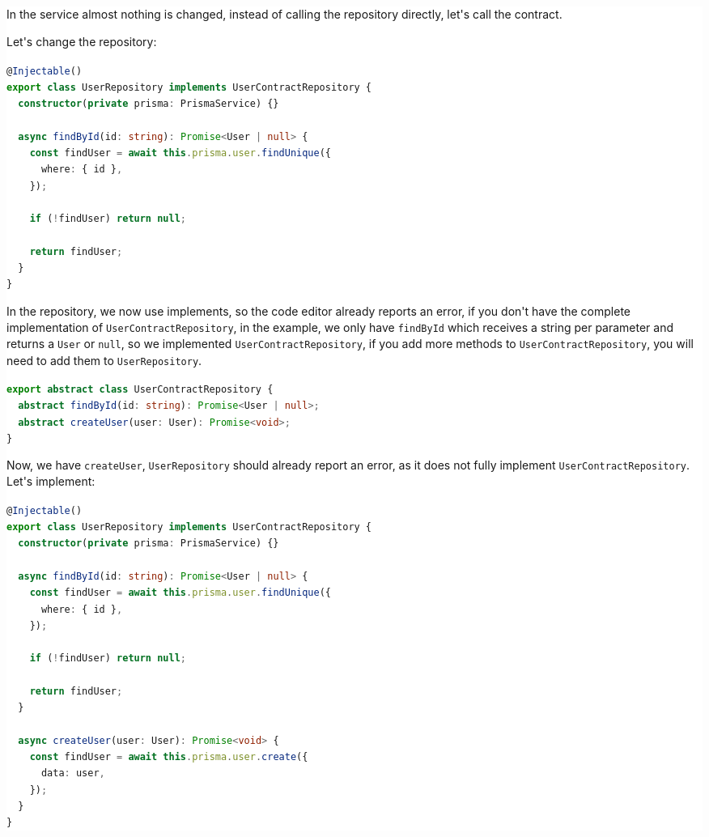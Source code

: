 In the service almost nothing is changed, instead of calling the repository directly, let's call the contract.

Let's change the repository:

```typescript
@Injectable()
export class UserRepository implements UserContractRepository {
  constructor(private prisma: PrismaService) {}

  async findById(id: string): Promise<User | null> {
    const findUser = await this.prisma.user.findUnique({
      where: { id },
    });

    if (!findUser) return null;

    return findUser;
  }
}
```

In the repository, we now use implements, so the code editor already reports an error, if you don't have the complete implementation of `UserContractRepository`, in the example, we only have `findById` which receives a string per parameter and returns a `User` or `null`, so we implemented `UserContractRepository`, if you add more methods to `UserContractRepository`, you will need to add them to `UserRepository`.

```typescript
export abstract class UserContractRepository {
  abstract findById(id: string): Promise<User | null>;
  abstract createUser(user: User): Promise<void>;
}
```

Now, we have `createUser`, `UserRepository` should already report an error, as it does not fully implement `UserContractRepository`. Let's implement:

```typescript
@Injectable()
export class UserRepository implements UserContractRepository {
  constructor(private prisma: PrismaService) {}

  async findById(id: string): Promise<User | null> {
    const findUser = await this.prisma.user.findUnique({
      where: { id },
    });

    if (!findUser) return null;

    return findUser;
  }

  async createUser(user: User): Promise<void> {
    const findUser = await this.prisma.user.create({
      data: user,
    });
  }
}
```
